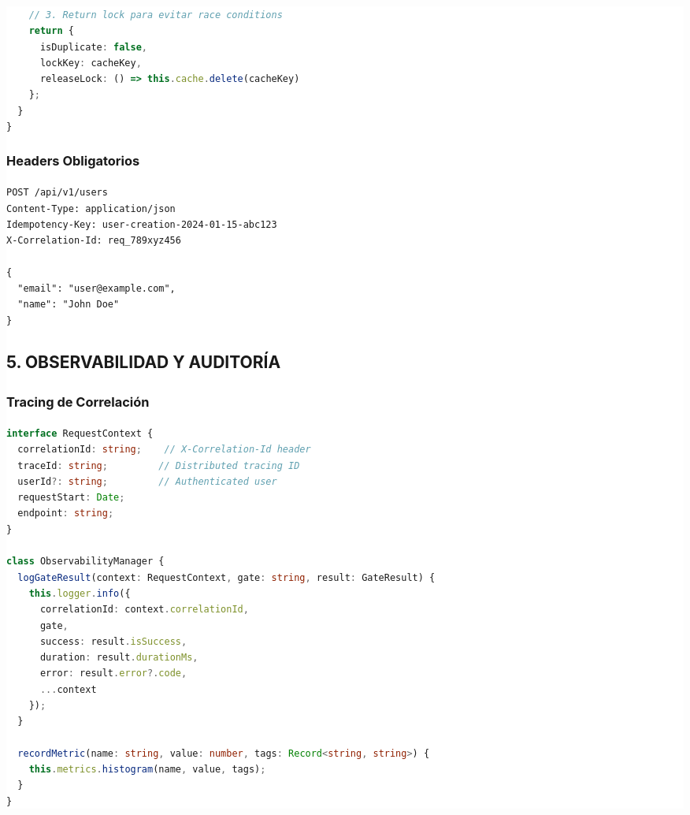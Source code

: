```typescript
    // 3. Return lock para evitar race conditions
    return { 
      isDuplicate: false, 
      lockKey: cacheKey,
      releaseLock: () => this.cache.delete(cacheKey)
    };
  }
}
```

### Headers Obligatorios
```http
POST /api/v1/users
Content-Type: application/json
Idempotency-Key: user-creation-2024-01-15-abc123
X-Correlation-Id: req_789xyz456

{
  "email": "user@example.com",
  "name": "John Doe"
}
```

## 5. OBSERVABILIDAD Y AUDITORÍA

### Tracing de Correlación
```typescript
interface RequestContext {
  correlationId: string;    // X-Correlation-Id header
  traceId: string;         // Distributed tracing ID
  userId?: string;         // Authenticated user
  requestStart: Date;
  endpoint: string;
}

class ObservabilityManager {
  logGateResult(context: RequestContext, gate: string, result: GateResult) {
    this.logger.info({
      correlationId: context.correlationId,
      gate,
      success: result.isSuccess,
      duration: result.durationMs,
      error: result.error?.code,
      ...context
    });
  }
  
  recordMetric(name: string, value: number, tags: Record<string, string>) {
    this.metrics.histogram(name, value, tags);
  }
}
```
